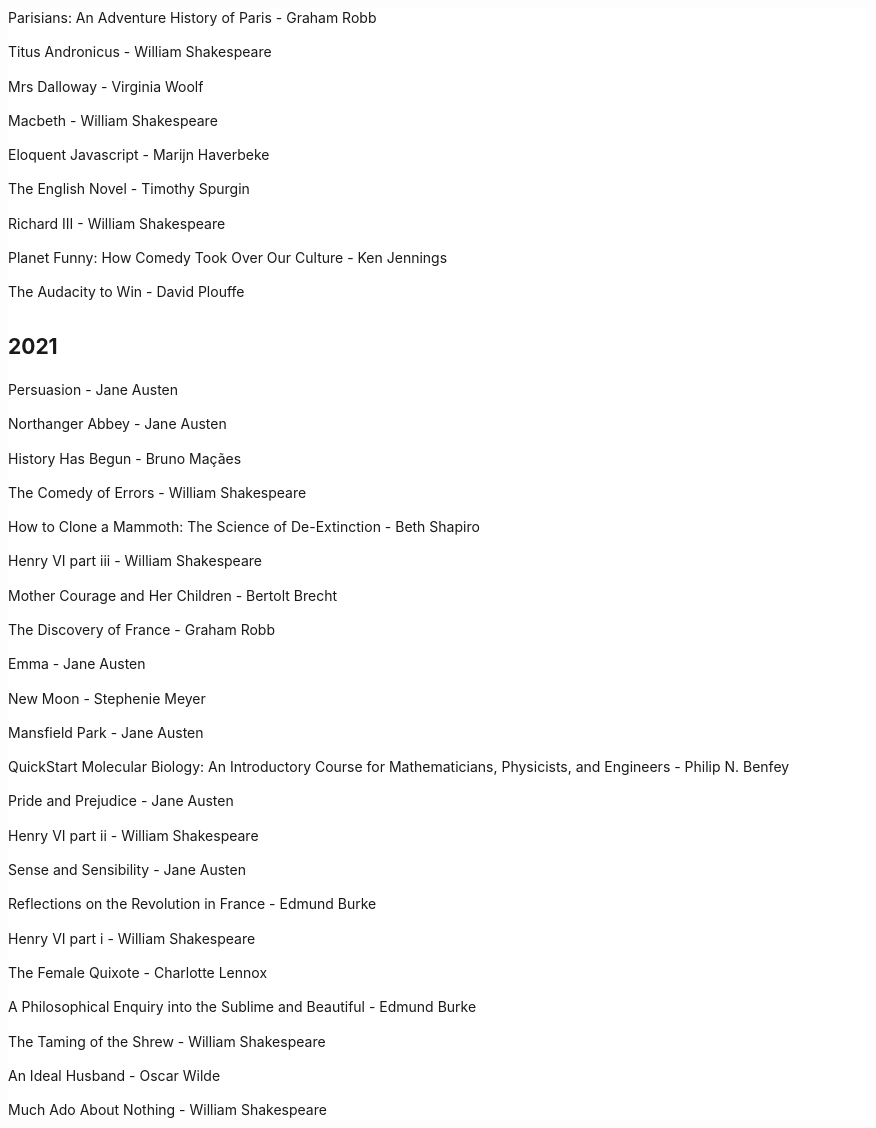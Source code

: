 Parisians: An Adventure History of Paris - Graham Robb

Titus Andronicus - William Shakespeare

Mrs Dalloway - Virginia Woolf

Macbeth - William Shakespeare

Eloquent Javascript - Marijn Haverbeke

The English Novel - Timothy Spurgin

Richard III - William Shakespeare

Planet Funny: How Comedy Took Over Our Culture - Ken Jennings

The Audacity to Win - David Plouffe

## 2021

Persuasion - Jane Austen

Northanger Abbey - Jane Austen

History Has Begun - Bruno Maçães

The Comedy of Errors - William Shakespeare

How to Clone a Mammoth: The Science of De-Extinction - Beth Shapiro

Henry VI part iii - William Shakespeare

Mother Courage and Her Children - Bertolt Brecht

The Discovery of France - Graham Robb

Emma - Jane Austen

New Moon - Stephenie Meyer

Mansfield Park - Jane Austen

QuickStart Molecular Biology: An Introductory Course for Mathematicians, Physicists, and Engineers - Philip N. Benfey

Pride and Prejudice - Jane Austen

Henry VI part ii - William Shakespeare

Sense and Sensibility - Jane Austen

Reflections on the Revolution in France - Edmund Burke

Henry VI part i - William Shakespeare

The Female Quixote - Charlotte Lennox

A Philosophical Enquiry into the Sublime and Beautiful - Edmund Burke

The Taming of the Shrew - William Shakespeare

An Ideal Husband - Oscar Wilde

Much Ado About Nothing - William Shakespeare
